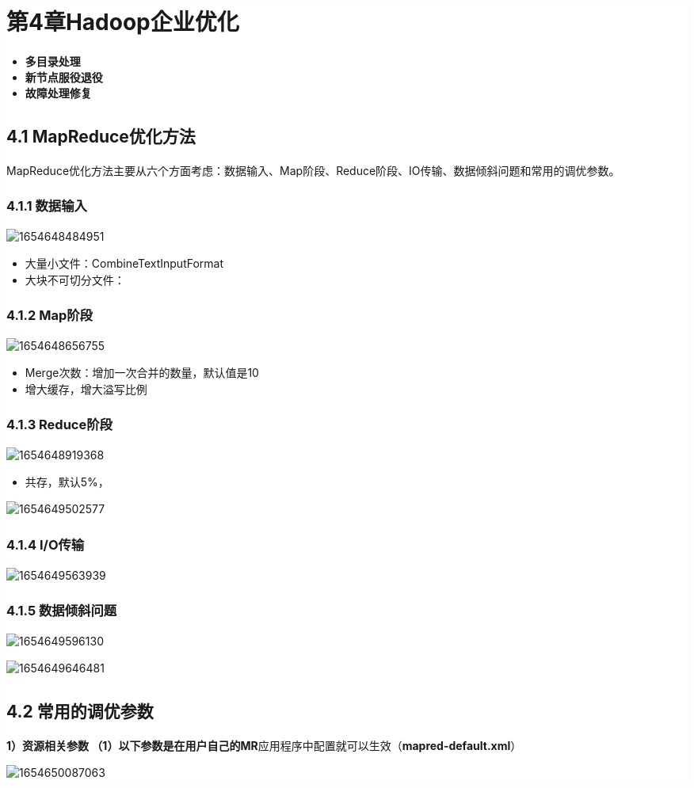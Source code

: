 # 第4章Hadoop企业优化

- **多目录处理**
- **新节点服役退役**
- **故障处理修复**

## 4.1 MapReduce优化方法

​	MapReduce优化方法主要从六个方面考虑：数据输入、Map阶段、Reduce阶段、IO传输、数据倾斜问题和常用的调优参数。

### 4.1.1 数据输入

![1654648484951](https://gitee.com/chnpngwng/typora-image/raw/master/assets/note/220608-1654648484951.png)

- 大量小文件：CombineTextInputFormat
- 大块不可切分文件：

### 4.1.2 Map阶段

![1654648656755](https://gitee.com/chnpngwng/typora-image/raw/master/assets/note/220608-1654648656755.png)

- Merge次数：增加一次合并的数量，默认值是10
- 增大缓存，增大溢写比例

### 4.1.3 Reduce阶段

![1654648919368](https://gitee.com/chnpngwng/typora-image/raw/master/assets/note/220608-1654648919368.png)

- 共存，默认5%，

![1654649502577](https://gitee.com/chnpngwng/typora-image/raw/master/assets/note/220608-1654649502577.png)

### 4.1.4 I/O传输

![1654649563939](https://gitee.com/chnpngwng/typora-image/raw/master/assets/note/220608-1654649563939.png)

### 4.1.5 数据倾斜问题

![1654649596130](https://gitee.com/chnpngwng/typora-image/raw/master/assets/note/220608-1654649596130.png)

![1654649646481](https://gitee.com/chnpngwng/typora-image/raw/master/assets/note/220608-1654649646481.png)

## 4.2 常用的调优参数

**1）**资源相关参数
	（1）以下参数是在用户自己的**MR**应用程序中配置就可以生效（**mapred-default.xml**）

![1654650087063](https://gitee.com/chnpngwng/typora-image/raw/master/assets/note/220608-1654650087063.png)
